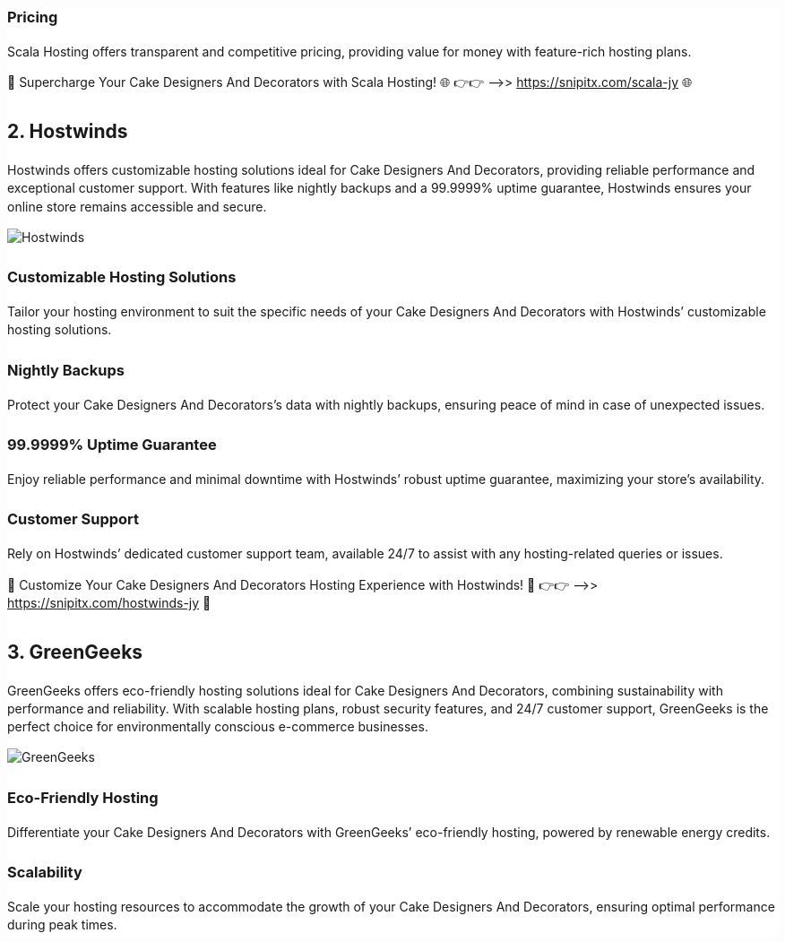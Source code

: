 ### Pricing
Scala Hosting offers transparent and competitive pricing, providing value for money with feature-rich hosting plans.

🚀 Supercharge Your Cake Designers And Decorators with Scala Hosting! 🌐
👉👉 -->> https://snipitx.com/scala-jy 🌐

## 2. Hostwinds

Hostwinds offers customizable hosting solutions ideal for Cake Designers And Decorators, providing reliable performance and exceptional customer support. With features like nightly backups and a 99.9999% uptime guarantee, Hostwinds ensures your online store remains accessible and secure.

![Hostwinds](https://i.imgur.com/53aSNXx.jpeg "Hostwinds Hosting")

### Customizable Hosting Solutions
Tailor your hosting environment to suit the specific needs of your Cake Designers And Decorators with Hostwinds’ customizable hosting solutions.

### Nightly Backups
Protect your Cake Designers And Decorators’s data with nightly backups, ensuring peace of mind in case of unexpected issues.

### 99.9999% Uptime Guarantee
Enjoy reliable performance and minimal downtime with Hostwinds’ robust uptime guarantee, maximizing your store’s availability.

### Customer Support
Rely on Hostwinds’ dedicated customer support team, available 24/7 to assist with any hosting-related queries or issues.

🌟 Customize Your Cake Designers And Decorators Hosting Experience with Hostwinds! 🚀
👉👉 -->> https://snipitx.com/hostwinds-jy 🚀


## 3. GreenGeeks

GreenGeeks offers eco-friendly hosting solutions ideal for Cake Designers And Decorators, combining sustainability with performance and reliability. With scalable hosting plans, robust security features, and 24/7 customer support, GreenGeeks is the perfect choice for environmentally conscious e-commerce businesses.

![GreenGeeks](https://i.imgur.com/eEwuntu.jpg "GreenGeeks Hosting")

### Eco-Friendly Hosting
Differentiate your Cake Designers And Decorators with GreenGeeks’ eco-friendly hosting, powered by renewable energy credits.

### Scalability
Scale your hosting resources to accommodate the growth of your Cake Designers And Decorators, ensuring optimal performance during peak times.
